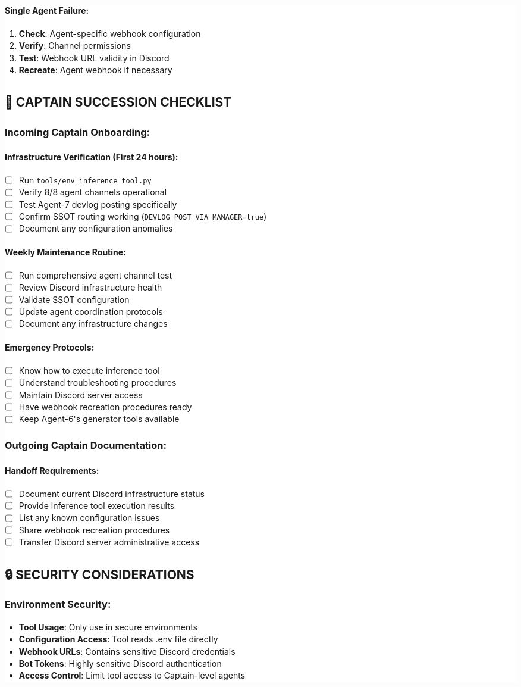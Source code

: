 #### **Single Agent Failure:**
1. **Check**: Agent-specific webhook configuration
2. **Verify**: Channel permissions
3. **Test**: Webhook URL validity in Discord
4. **Recreate**: Agent webhook if necessary

## 📝 **CAPTAIN SUCCESSION CHECKLIST**

### **Incoming Captain Onboarding:**

#### **Infrastructure Verification (First 24 hours):**
- [ ] Run `tools/env_inference_tool.py`
- [ ] Verify 8/8 agent channels operational
- [ ] Test Agent-7 devlog posting specifically
- [ ] Confirm SSOT routing working (`DEVLOG_POST_VIA_MANAGER=true`)
- [ ] Document any configuration anomalies

#### **Weekly Maintenance Routine:**
- [ ] Run comprehensive agent channel test
- [ ] Review Discord infrastructure health
- [ ] Validate SSOT configuration
- [ ] Update agent coordination protocols
- [ ] Document any infrastructure changes

#### **Emergency Protocols:**
- [ ] Know how to execute inference tool
- [ ] Understand troubleshooting procedures
- [ ] Maintain Discord server access
- [ ] Have webhook recreation procedures ready
- [ ] Keep Agent-6's generator tools available

### **Outgoing Captain Documentation:**

#### **Handoff Requirements:**
- [ ] Document current Discord infrastructure status
- [ ] Provide inference tool execution results
- [ ] List any known configuration issues
- [ ] Share webhook recreation procedures
- [ ] Transfer Discord server administrative access

## 🔒 **SECURITY CONSIDERATIONS**

### **Environment Security:**
- **Tool Usage**: Only use in secure environments
- **Configuration Access**: Tool reads .env file directly
- **Webhook URLs**: Contains sensitive Discord credentials
- **Bot Tokens**: Highly sensitive Discord authentication
- **Access Control**: Limit tool access to Captain-level agents
